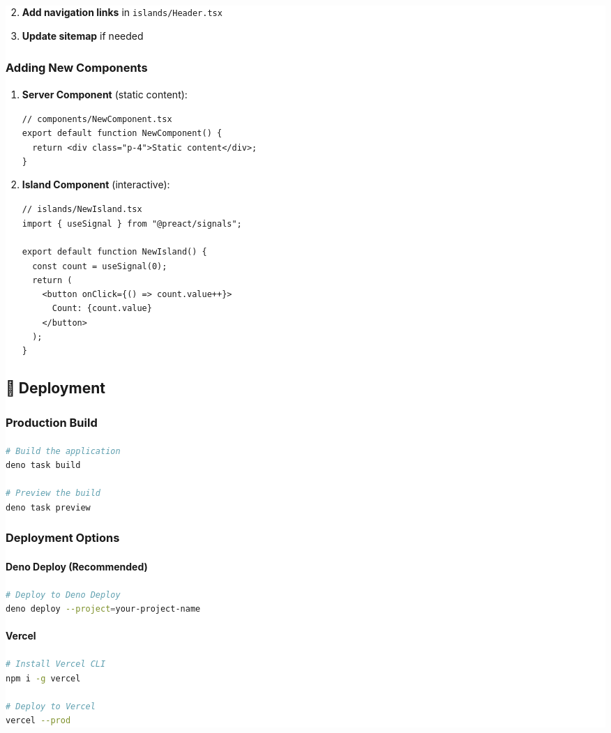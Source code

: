 2. **Add navigation links** in `islands/Header.tsx`

3. **Update sitemap** if needed

### Adding New Components

1. **Server Component** (static content):
   ```tsx
   // components/NewComponent.tsx
   export default function NewComponent() {
     return <div class="p-4">Static content</div>;
   }
   ```

2. **Island Component** (interactive):
   ```tsx
   // islands/NewIsland.tsx
   import { useSignal } from "@preact/signals";

   export default function NewIsland() {
     const count = useSignal(0);
     return (
       <button onClick={() => count.value++}>
         Count: {count.value}
       </button>
     );
   }
   ```

## 🚀 Deployment

### Production Build

```bash
# Build the application
deno task build

# Preview the build
deno task preview
```

### Deployment Options

#### Deno Deploy (Recommended)
```bash
# Deploy to Deno Deploy
deno deploy --project=your-project-name
```

#### Vercel
```bash
# Install Vercel CLI
npm i -g vercel

# Deploy to Vercel
vercel --prod
```
